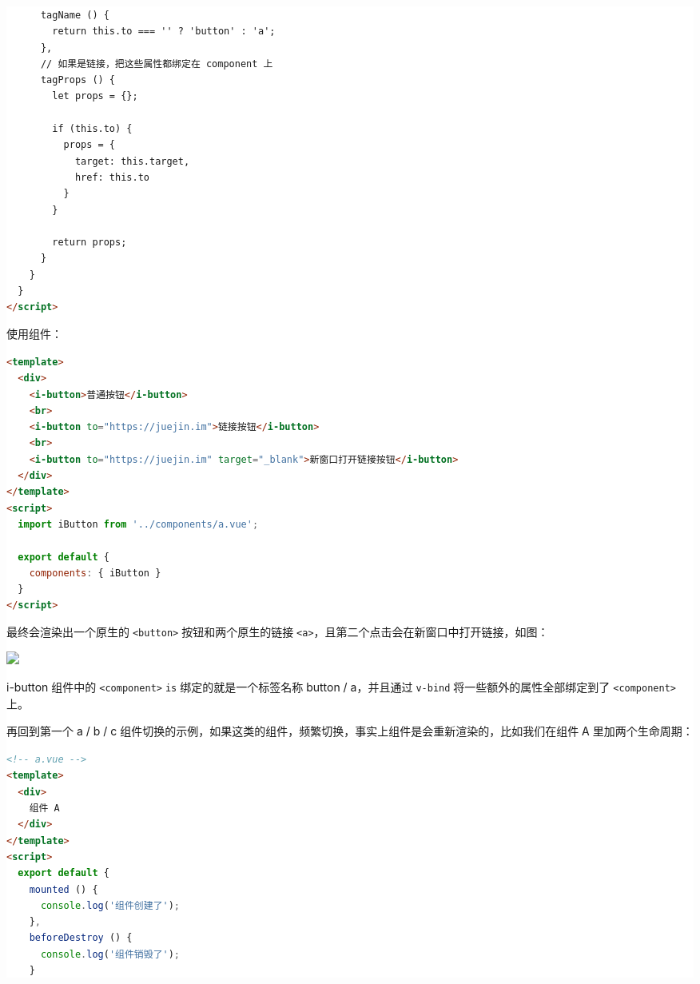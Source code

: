 ```html
      tagName () {
        return this.to === '' ? 'button' : 'a';
      },
      // 如果是链接，把这些属性都绑定在 component 上
      tagProps () {
        let props = {};

        if (this.to) {
          props = {
            target: this.target,
            href: this.to
          }
        }

        return props;
      }
    }
  }
</script>
```

使用组件：

```html
<template>
  <div>
    <i-button>普通按钮</i-button>
    <br>
    <i-button to="https://juejin.im">链接按钮</i-button>
    <br>
    <i-button to="https://juejin.im" target="_blank">新窗口打开链接按钮</i-button>
  </div>
</template>
<script>
  import iButton from '../components/a.vue';

  export default {
    components: { iButton }
  }
</script>
```

最终会渲染出一个原生的 `<button>` 按钮和两个原生的链接 `<a>`，且第二个点击会在新窗口中打开链接，如图：


![](https://user-gold-cdn.xitu.io/2018/11/22/167398c004dc0c60?w=328&h=166&f=png&s=18861)

i-button 组件中的 `<component>` `is` 绑定的就是一个标签名称 button / a，并且通过 `v-bind` 将一些额外的属性全部绑定到了 `<component>` 上。

再回到第一个 a / b / c 组件切换的示例，如果这类的组件，频繁切换，事实上组件是会重新渲染的，比如我们在组件 A 里加两个生命周期：

```html
<!-- a.vue -->
<template>
  <div>
    组件 A
  </div>
</template>
<script>
  export default {
    mounted () {
      console.log('组件创建了');
    },
    beforeDestroy () {
      console.log('组件销毁了');
    }
```